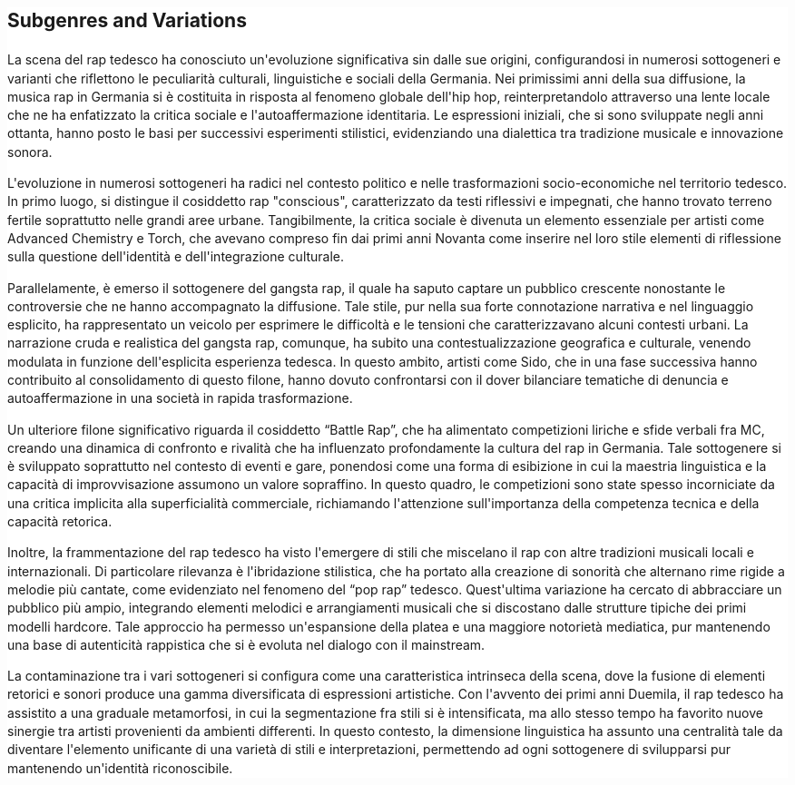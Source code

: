 ## Subgenres and Variations

La scena del rap tedesco ha conosciuto un'evoluzione significativa sin dalle sue origini,
configurandosi in numerosi sottogeneri e varianti che riflettono le peculiarità culturali,
linguistiche e sociali della Germania. Nei primissimi anni della sua diffusione, la musica rap in
Germania si è costituita in risposta al fenomeno globale dell'hip hop, reinterpretandolo attraverso
una lente locale che ne ha enfatizzato la critica sociale e l'autoaffermazione identitaria. Le
espressioni iniziali, che si sono sviluppate negli anni ottanta, hanno posto le basi per successivi
esperimenti stilistici, evidenziando una dialettica tra tradizione musicale e innovazione sonora.

L'evoluzione in numerosi sottogeneri ha radici nel contesto politico e nelle trasformazioni
socio-economiche nel territorio tedesco. In primo luogo, si distingue il cosiddetto rap "conscious",
caratterizzato da testi riflessivi e impegnati, che hanno trovato terreno fertile soprattutto nelle
grandi aree urbane. Tangibilmente, la critica sociale è divenuta un elemento essenziale per artisti
come Advanced Chemistry e Torch, che avevano compreso fin dai primi anni Novanta come inserire nel
loro stile elementi di riflessione sulla questione dell'identità e dell'integrazione culturale.

Parallelamente, è emerso il sottogenere del gangsta rap, il quale ha saputo captare un pubblico
crescente nonostante le controversie che ne hanno accompagnato la diffusione. Tale stile, pur nella
sua forte connotazione narrativa e nel linguaggio esplicito, ha rappresentato un veicolo per
esprimere le difficoltà e le tensioni che caratterizzavano alcuni contesti urbani. La narrazione
cruda e realistica del gangsta rap, comunque, ha subito una contestualizzazione geografica e
culturale, venendo modulata in funzione dell'esplicita esperienza tedesca. In questo ambito, artisti
come Sido, che in una fase successiva hanno contribuito al consolidamento di questo filone, hanno
dovuto confrontarsi con il dover bilanciare tematiche di denuncia e autoaffermazione in una società
in rapida trasformazione.

Un ulteriore filone significativo riguarda il cosiddetto “Battle Rap”, che ha alimentato
competizioni liriche e sfide verbali fra MC, creando una dinamica di confronto e rivalità che ha
influenzato profondamente la cultura del rap in Germania. Tale sottogenere si è sviluppato
soprattutto nel contesto di eventi e gare, ponendosi come una forma di esibizione in cui la maestria
linguistica e la capacità di improvvisazione assumono un valore sopraffino. In questo quadro, le
competizioni sono state spesso incorniciate da una critica implicita alla superficialità
commerciale, richiamando l'attenzione sull'importanza della competenza tecnica e della capacità
retorica.

Inoltre, la frammentazione del rap tedesco ha visto l'emergere di stili che miscelano il rap con
altre tradizioni musicali locali e internazionali. Di particolare rilevanza è l'ibridazione
stilistica, che ha portato alla creazione di sonorità che alternano rime rigide a melodie più
cantate, come evidenziato nel fenomeno del “pop rap” tedesco. Quest'ultima variazione ha cercato di
abbracciare un pubblico più ampio, integrando elementi melodici e arrangiamenti musicali che si
discostano dalle strutture tipiche dei primi modelli hardcore. Tale approccio ha permesso
un'espansione della platea e una maggiore notorietà mediatica, pur mantenendo una base di
autenticità rappistica che si è evoluta nel dialogo con il mainstream.

La contaminazione tra i vari sottogeneri si configura come una caratteristica intrinseca della
scena, dove la fusione di elementi retorici e sonori produce una gamma diversificata di espressioni
artistiche. Con l'avvento dei primi anni Duemila, il rap tedesco ha assistito a una graduale
metamorfosi, in cui la segmentazione fra stili si è intensificata, ma allo stesso tempo ha favorito
nuove sinergie tra artisti provenienti da ambienti differenti. In questo contesto, la dimensione
linguistica ha assunto una centralità tale da diventare l'elemento unificante di una varietà di
stili e interpretazioni, permettendo ad ogni sottogenere di svilupparsi pur mantenendo un'identità
riconoscibile.

